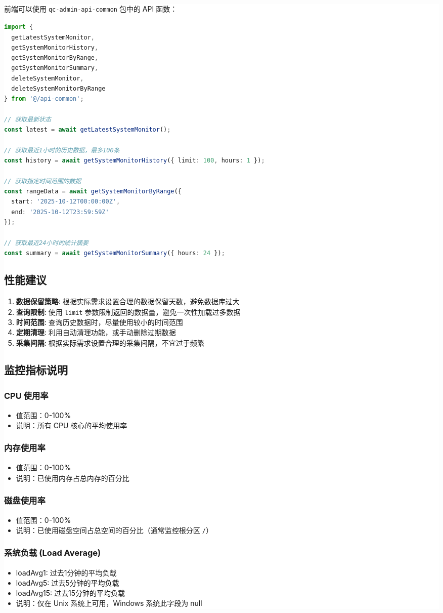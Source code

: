前端可以使用 `qc-admin-api-common` 包中的 API 函数：

```typescript
import {
  getLatestSystemMonitor,
  getSystemMonitorHistory,
  getSystemMonitorByRange,
  getSystemMonitorSummary,
  deleteSystemMonitor,
  deleteSystemMonitorByRange
} from '@/api-common';

// 获取最新状态
const latest = await getLatestSystemMonitor();

// 获取最近1小时的历史数据，最多100条
const history = await getSystemMonitorHistory({ limit: 100, hours: 1 });

// 获取指定时间范围的数据
const rangeData = await getSystemMonitorByRange({
  start: '2025-10-12T00:00:00Z',
  end: '2025-10-12T23:59:59Z'
});

// 获取最近24小时的统计摘要
const summary = await getSystemMonitorSummary({ hours: 24 });
```

## 性能建议

1. **数据保留策略**: 根据实际需求设置合理的数据保留天数，避免数据库过大
2. **查询限制**: 使用 `limit` 参数限制返回的数据量，避免一次性加载过多数据
3. **时间范围**: 查询历史数据时，尽量使用较小的时间范围
4. **定期清理**: 利用自动清理功能，或手动删除过期数据
5. **采集间隔**: 根据实际需求设置合理的采集间隔，不宜过于频繁

## 监控指标说明

### CPU 使用率
- 值范围：0-100%
- 说明：所有 CPU 核心的平均使用率

### 内存使用率
- 值范围：0-100%
- 说明：已使用内存占总内存的百分比

### 磁盘使用率
- 值范围：0-100%
- 说明：已使用磁盘空间占总空间的百分比（通常监控根分区 `/`）

### 系统负载 (Load Average)
- loadAvg1: 过去1分钟的平均负载
- loadAvg5: 过去5分钟的平均负载
- loadAvg15: 过去15分钟的平均负载
- 说明：仅在 Unix 系统上可用，Windows 系统此字段为 null
